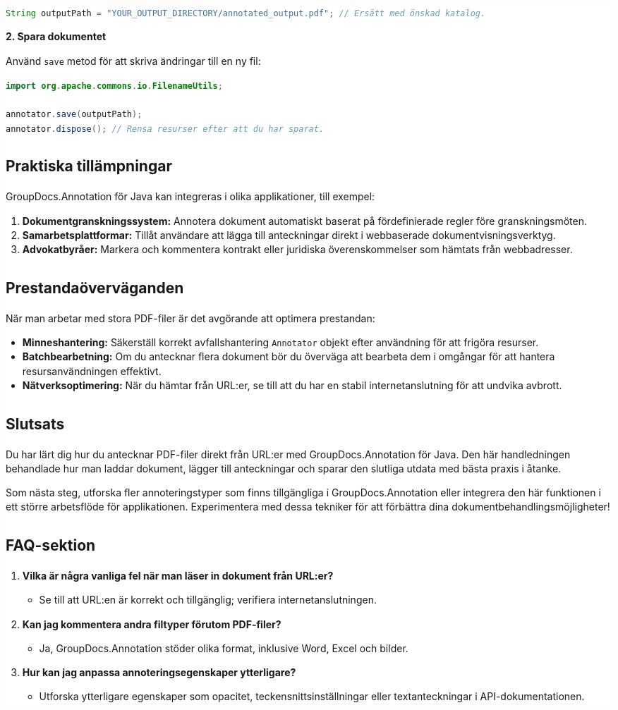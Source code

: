 ```java
String outputPath = "YOUR_OUTPUT_DIRECTORY/annotated_output.pdf"; // Ersätt med önskad katalog.
```

**2. Spara dokumentet**

Använd `save` metod för att skriva ändringar till en ny fil:

```java
import org.apache.commons.io.FilenameUtils;

annotator.save(outputPath);
annotator.dispose(); // Rensa resurser efter att du har sparat.
```

## Praktiska tillämpningar

GroupDocs.Annotation för Java kan integreras i olika applikationer, till exempel:
1. **Dokumentgranskningssystem:** Annotera dokument automatiskt baserat på fördefinierade regler före granskningsmöten.
2. **Samarbetsplattformar:** Tillåt användare att lägga till anteckningar direkt i webbaserade dokumentvisningsverktyg.
3. **Advokatbyråer:** Markera och kommentera kontrakt eller juridiska överenskommelser som hämtats från webbadresser.

## Prestandaöverväganden

När man arbetar med stora PDF-filer är det avgörande att optimera prestandan:
- **Minneshantering:** Säkerställ korrekt avfallshantering `Annotator` objekt efter användning för att frigöra resurser.
- **Batchbearbetning:** Om du antecknar flera dokument bör du överväga att bearbeta dem i omgångar för att hantera resursanvändningen effektivt.
- **Nätverksoptimering:** När du hämtar från URL:er, se till att du har en stabil internetanslutning för att undvika avbrott.

## Slutsats

Du har lärt dig hur du antecknar PDF-filer direkt från URL:er med GroupDocs.Annotation för Java. Den här handledningen behandlade hur man laddar dokument, lägger till anteckningar och sparar den slutliga utdata med bästa praxis i åtanke.

Som nästa steg, utforska fler annoteringstyper som finns tillgängliga i GroupDocs.Annotation eller integrera den här funktionen i ett större arbetsflöde för applikationen. Experimentera med dessa tekniker för att förbättra dina dokumentbehandlingsmöjligheter!

## FAQ-sektion

1. **Vilka är några vanliga fel när man läser in dokument från URL:er?**
   - Se till att URL:en är korrekt och tillgänglig; verifiera internetanslutningen.

2. **Kan jag kommentera andra filtyper förutom PDF-filer?**
   - Ja, GroupDocs.Annotation stöder olika format, inklusive Word, Excel och bilder.

3. **Hur kan jag anpassa annoteringsegenskaper ytterligare?**
   - Utforska ytterligare egenskaper som opacitet, teckensnittsinställningar eller textanteckningar i API-dokumentationen.
